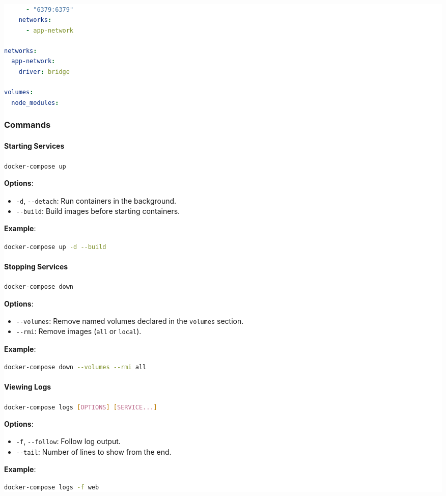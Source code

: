 ```yaml
      - "6379:6379"
    networks:
      - app-network

networks:
  app-network:
    driver: bridge

volumes:
  node_modules:
```

### Commands

#### Starting Services

```bash
docker-compose up
```

**Options**:
- `-d`, `--detach`: Run containers in the background.
- `--build`: Build images before starting containers.

**Example**:
```bash
docker-compose up -d --build
```

#### Stopping Services

```bash
docker-compose down
```

**Options**:
- `--volumes`: Remove named volumes declared in the `volumes` section.
- `--rmi`: Remove images (`all` or `local`).

**Example**:
```bash
docker-compose down --volumes --rmi all
```

#### Viewing Logs

```bash
docker-compose logs [OPTIONS] [SERVICE...]
```

**Options**:
- `-f`, `--follow`: Follow log output.
- `--tail`: Number of lines to show from the end.

**Example**:
```bash
docker-compose logs -f web
```
